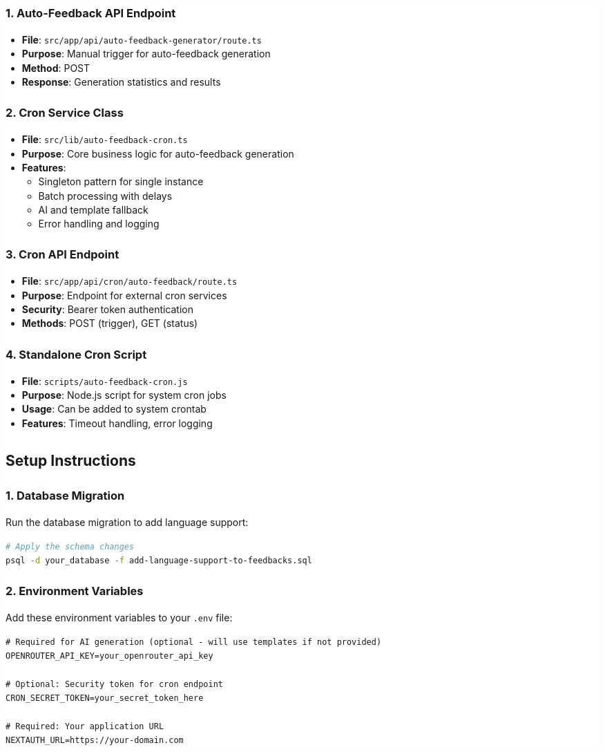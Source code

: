 ### 1. Auto-Feedback API Endpoint
- **File**: `src/app/api/auto-feedback-generator/route.ts`
- **Purpose**: Manual trigger for auto-feedback generation
- **Method**: POST
- **Response**: Generation statistics and results

### 2. Cron Service Class
- **File**: `src/lib/auto-feedback-cron.ts`
- **Purpose**: Core business logic for auto-feedback generation
- **Features**: 
  - Singleton pattern for single instance
  - Batch processing with delays
  - AI and template fallback
  - Error handling and logging

### 3. Cron API Endpoint
- **File**: `src/app/api/cron/auto-feedback/route.ts`
- **Purpose**: Endpoint for external cron services
- **Security**: Bearer token authentication
- **Methods**: POST (trigger), GET (status)

### 4. Standalone Cron Script
- **File**: `scripts/auto-feedback-cron.js`
- **Purpose**: Node.js script for system cron jobs
- **Usage**: Can be added to system crontab
- **Features**: Timeout handling, error logging

## Setup Instructions

### 1. Database Migration

Run the database migration to add language support:

```bash
# Apply the schema changes
psql -d your_database -f add-language-support-to-feedbacks.sql
```

### 2. Environment Variables

Add these environment variables to your `.env` file:

```env
# Required for AI generation (optional - will use templates if not provided)
OPENROUTER_API_KEY=your_openrouter_api_key

# Optional: Security token for cron endpoint
CRON_SECRET_TOKEN=your_secret_token_here

# Required: Your application URL
NEXTAUTH_URL=https://your-domain.com
```
